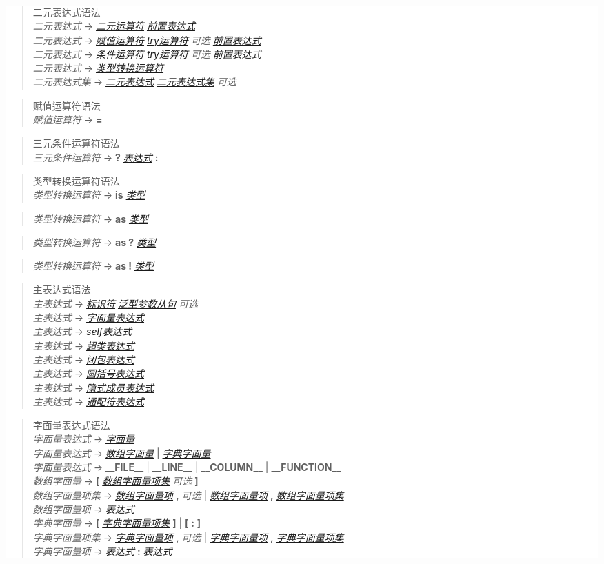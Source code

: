 


> 二元表达式语法  
> *二元表达式* → [*二元运算符*](../chapter3/02_Lexical_Structure.html#binary_operator) [*前置表达式*](../chapter3/04_Expressions.html#prefix_expression)  
> *二元表达式* → [*赋值运算符*](../chapter3/04_Expressions.html#assignment_operator) [*try运算符*](TODO) _可选_ [*前置表达式*](../chapter3/04_Expressions.html#prefix_expression)  
> *二元表达式* → [*条件运算符*](../chapter3/04_Expressions.html#conditional_operator) [*try运算符*](TODO) _可选_ [*前置表达式*](../chapter3/04_Expressions.html#prefix_expression)  
> *二元表达式* → [*类型转换运算符*](../chapter3/04_Expressions.html#type_casting_operator)  
> *二元表达式集* → [*二元表达式*](../chapter3/04_Expressions.html#binary_expression) [*二元表达式集*](../chapter3/04_Expressions.html#binary_expressions) _可选_  



> 赋值运算符语法  
> *赋值运算符* → **=**  



> 三元条件运算符语法  
> *三元条件运算符* → **?** [*表达式*](../chapter3/04_Expressions.html#expression) **:**  



> 类型转换运算符语法  
> *类型转换运算符* → **is** [*类型*](../chapter3/03_Types.html#type) 

> *类型转换运算符* → **as** [*类型*](../chapter3/03_Types.html#type) 

> *类型转换运算符* → **as ?** [*类型*](../chapter3/03_Types.html#type) 

> *类型转换运算符* → **as !** [*类型*](../chapter3/03_Types.html#type) 





> 主表达式语法  
> *主表达式* → [*标识符*](../chapter3/02_Lexical_Structure.html#identifier) [*泛型参数从句*](GenericParametersAndArguments.html#generic_argument_clause) _可选_  
> *主表达式* → [*字面量表达式*](../chapter3/04_Expressions.html#literal_expression)  
> *主表达式* → [*self表达式*](../chapter3/04_Expressions.html#self_expression)  
> *主表达式* → [*超类表达式*](../chapter3/04_Expressions.html#superclass_expression)  
> *主表达式* → [*闭包表达式*](../chapter3/04_Expressions.html#closure_expression)  
> *主表达式* → [*圆括号表达式*](../chapter3/04_Expressions.html#parenthesized_expression)  
> *主表达式* → [*隐式成员表达式*](../chapter3/04_Expressions.html#implicit_member_expression)  
> *主表达式* → [*通配符表达式*](../chapter3/04_Expressions.html#wildcard_expression)  



> 字面量表达式语法  
> *字面量表达式* → [*字面量*](../chapter3/02_Lexical_Structure.html#literal)  
> *字面量表达式* → [*数组字面量*](../chapter3/04_Expressions.html#array_literal) | [*字典字面量*](../chapter3/04_Expressions.html#dictionary_literal)  
> *字面量表达式* → **&#95;&#95;FILE&#95;&#95;** | **&#95;&#95;LINE&#95;&#95;** | **&#95;&#95;COLUMN&#95;&#95;** | **&#95;&#95;FUNCTION&#95;&#95;**  
> *数组字面量* → **[** [*数组字面量项集*](../chapter3/04_Expressions.html#array_literal_items) _可选_ **]**  
> *数组字面量项集* → [*数组字面量项*](../chapter3/04_Expressions.html#array_literal_item) **,** _可选_ | [*数组字面量项*](../chapter3/04_Expressions.html#array_literal_item) **,** [*数组字面量项集*](../chapter3/04_Expressions.html#array_literal_items)  
> *数组字面量项* → [*表达式*](../chapter3/04_Expressions.html#expression)  
> *字典字面量* → **[** [*字典字面量项集*](../chapter3/04_Expressions.html#dictionary_literal_items) **]** | **[** **:** **]**  
> *字典字面量项集* → [*字典字面量项*](../chapter3/04_Expressions.html#dictionary_literal_item) **,** _可选_ | [*字典字面量项*](../chapter3/04_Expressions.html#dictionary_literal_item) **,** [*字典字面量项集*](../chapter3/04_Expressions.html#dictionary_literal_items)  
> *字典字面量项* → [*表达式*](../chapter3/04_Expressions.html#expression) **:** [*表达式*](../chapter3/04_Expressions.html#expression)  
